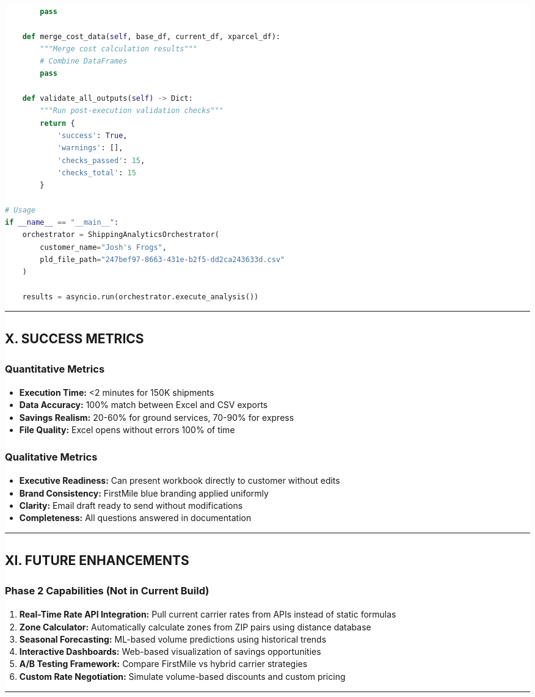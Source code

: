 ```python
        pass

    def merge_cost_data(self, base_df, current_df, xparcel_df):
        """Merge cost calculation results"""
        # Combine DataFrames
        pass

    def validate_all_outputs(self) -> Dict:
        """Run post-execution validation checks"""
        return {
            'success': True,
            'warnings': [],
            'checks_passed': 15,
            'checks_total': 15
        }

# Usage
if __name__ == "__main__":
    orchestrator = ShippingAnalyticsOrchestrator(
        customer_name="Josh's Frogs",
        pld_file_path="247bef97-8663-431e-b2f5-dd2ca243633d.csv"
    )

    results = asyncio.run(orchestrator.execute_analysis())
```

---

## X. SUCCESS METRICS

### Quantitative Metrics
- **Execution Time:** <2 minutes for 150K shipments
- **Data Accuracy:** 100% match between Excel and CSV exports
- **Savings Realism:** 20-60% for ground services, 70-90% for express
- **File Quality:** Excel opens without errors 100% of time

### Qualitative Metrics
- **Executive Readiness:** Can present workbook directly to customer without edits
- **Brand Consistency:** FirstMile blue branding applied uniformly
- **Clarity:** Email draft ready to send without modifications
- **Completeness:** All questions answered in documentation

---

## XI. FUTURE ENHANCEMENTS

### Phase 2 Capabilities (Not in Current Build)
1. **Real-Time Rate API Integration:** Pull current carrier rates from APIs instead of static formulas
2. **Zone Calculator:** Automatically calculate zones from ZIP pairs using distance database
3. **Seasonal Forecasting:** ML-based volume predictions using historical trends
4. **Interactive Dashboards:** Web-based visualization of savings opportunities
5. **A/B Testing Framework:** Compare FirstMile vs hybrid carrier strategies
6. **Custom Rate Negotiation:** Simulate volume-based discounts and custom pricing

---